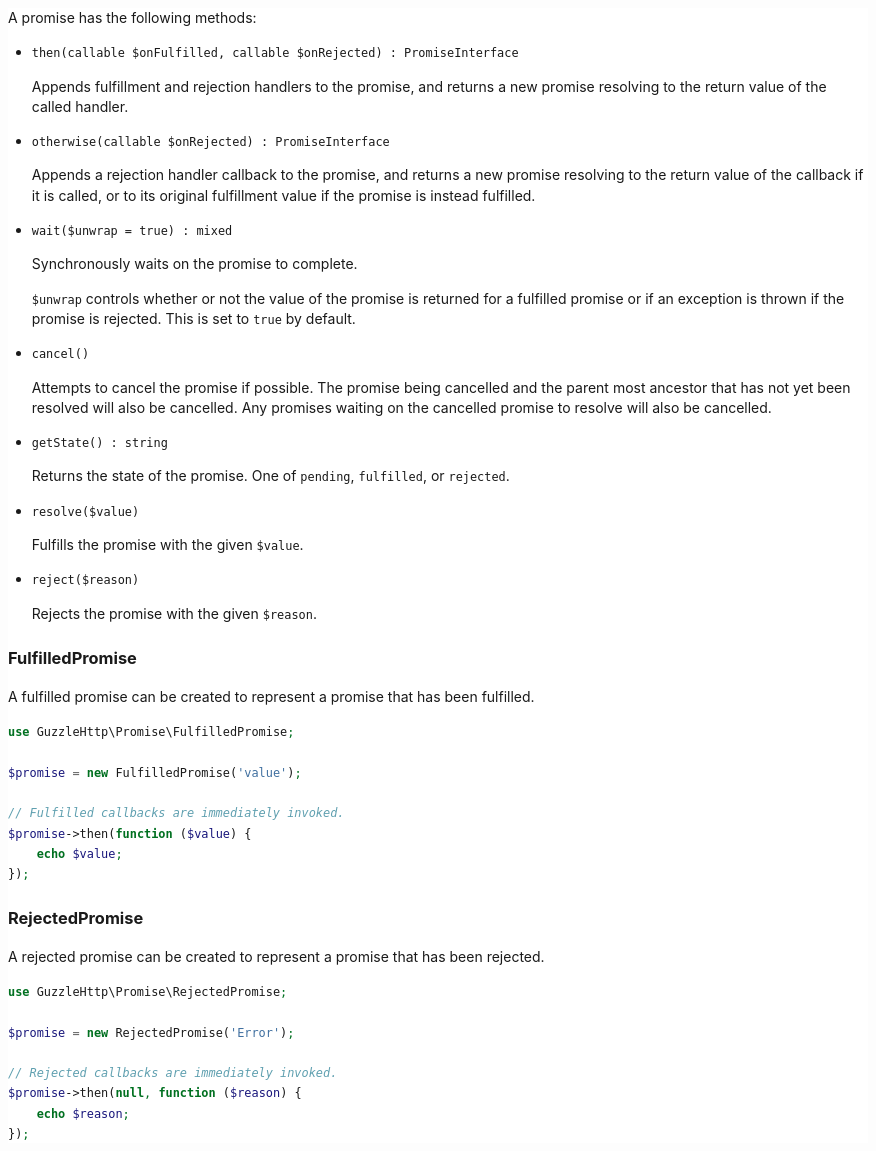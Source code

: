 A promise has the following methods:

* `then(callable $onFulfilled, callable $onRejected) : PromiseInterface`

  Appends fulfillment and rejection handlers to the promise, and returns a new promise resolving to the return value of the called handler.

* `otherwise(callable $onRejected) : PromiseInterface`

  Appends a rejection handler callback to the promise, and returns a new promise resolving to the return value of the callback if it is called, or to its original fulfillment value if the promise is instead fulfilled.

* `wait($unwrap = true) : mixed`

  Synchronously waits on the promise to complete.

  `$unwrap` controls whether or not the value of the promise is returned for a fulfilled promise or if an exception is thrown if the promise is rejected. This is set to `true` by default.

* `cancel()`

  Attempts to cancel the promise if possible. The promise being cancelled and the parent most ancestor that has not yet been resolved will also be cancelled. Any promises waiting on the cancelled promise to resolve will also be cancelled.

* `getState() : string`

  Returns the state of the promise. One of `pending`, `fulfilled`, or `rejected`.

* `resolve($value)`

  Fulfills the promise with the given `$value`.

* `reject($reason)`

  Rejects the promise with the given `$reason`.

### FulfilledPromise

A fulfilled promise can be created to represent a promise that has been fulfilled.

```php
use GuzzleHttp\Promise\FulfilledPromise;

$promise = new FulfilledPromise('value');

// Fulfilled callbacks are immediately invoked.
$promise->then(function ($value) {
    echo $value;
});
```

### RejectedPromise

A rejected promise can be created to represent a promise that has been rejected.

```php
use GuzzleHttp\Promise\RejectedPromise;

$promise = new RejectedPromise('Error');

// Rejected callbacks are immediately invoked.
$promise->then(null, function ($reason) {
    echo $reason;
});
```
